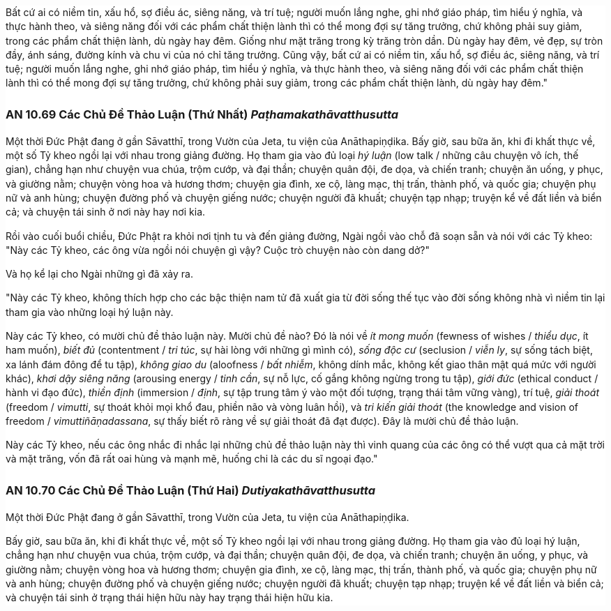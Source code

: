 Bất cứ ai có niềm tin, xấu hổ, sợ điều ác, siêng năng, và trí tuệ; người muốn lắng nghe, ghi nhớ giáo pháp, tìm hiểu ý nghĩa, và thực hành theo, và siêng năng đối với các phẩm chất thiện lành thì có thể mong đợi sự tăng trưởng, chứ không phải suy giảm, trong các phẩm chất thiện lành, dù ngày hay đêm. Giống như mặt trăng trong kỳ trăng tròn dần. Dù ngày hay đêm, vẻ đẹp, sự tròn đầy, ánh sáng, đường kính và chu vi của nó chỉ tăng trưởng. Cũng vậy, bất cứ ai có niềm tin, xấu hổ, sợ điều ác, siêng năng, và trí tuệ; người muốn lắng nghe, ghi nhớ giáo pháp, tìm hiểu ý nghĩa, và thực hành theo, và siêng năng đối với các phẩm chất thiện lành thì có thể mong đợi sự tăng trưởng, chứ không phải suy giảm, trong các phẩm chất thiện lành, dù ngày hay đêm."


### AN 10.69 Các Chủ Đề Thảo Luận (Thứ Nhất) *Paṭhamakathāvatthusutta*

Một thời Đức Phật đang ở gần Sāvatthī, trong Vườn của Jeta, tu viện của Anāthapiṇḍika. Bấy giờ, sau bữa ăn, khi đi khất thực về, một số Tỷ kheo ngồi lại với nhau trong giảng đường. Họ tham gia vào đủ loại *hý luận* (low talk / những câu chuyện vô ích, thế gian), chẳng hạn như chuyện vua chúa, trộm cướp, và đại thần; chuyện quân đội, đe dọa, và chiến tranh; chuyện ăn uống, y phục, và giường nằm; chuyện vòng hoa và hương thơm; chuyện gia đình, xe cộ, làng mạc, thị trấn, thành phố, và quốc gia; chuyện phụ nữ và anh hùng; chuyện đường phố và chuyện giếng nước; chuyện người đã khuất; chuyện tạp nhạp; truyện kể về đất liền và biển cả; và chuyện tái sinh ở nơi này hay nơi kia.

Rồi vào cuối buổi chiều, Đức Phật ra khỏi nơi tịnh tu và đến giảng đường, Ngài ngồi vào chỗ đã soạn sẵn và nói với các Tỷ kheo: "Này các Tỷ kheo, các ông vừa ngồi nói chuyện gì vậy? Cuộc trò chuyện nào còn dang dở?"

Và họ kể lại cho Ngài những gì đã xảy ra.

"Này các Tỷ kheo, không thích hợp cho các bậc thiện nam tử đã xuất gia từ đời sống thế tục vào đời sống không nhà vì niềm tin lại tham gia vào những loại hý luận này.

Này các Tỷ kheo, có mười chủ đề thảo luận này. Mười chủ đề nào? Đó là nói về *ít mong muốn* (fewness of wishes / *thiểu dục*, ít ham muốn), *biết đủ* (contentment / *tri túc*, sự hài lòng với những gì mình có), *sống độc cư* (seclusion / *viễn ly*, sự sống tách biệt, xa lánh đám đông để tu tập), *không giao du* (aloofness / *bất nhiễm*, không dính mắc, không kết giao thân mật quá mức với người khác), *khơi dậy siêng năng* (arousing energy / *tinh cần*, sự nỗ lực, cố gắng không ngừng trong tu tập), *giới đức* (ethical conduct / hành vi đạo đức), *thiền định* (immersion / *định*, sự tập trung tâm ý vào một đối tượng, trạng thái tâm vững vàng), trí tuệ, *giải thoát* (freedom / *vimutti*, sự thoát khỏi mọi khổ đau, phiền não và vòng luân hồi), và *tri kiến giải thoát* (the knowledge and vision of freedom / *vimuttiñāṇadassana*, sự thấy biết rõ ràng về sự giải thoát đã đạt được). Đây là mười chủ đề thảo luận.

Này các Tỷ kheo, nếu các ông nhắc đi nhắc lại những chủ đề thảo luận này thì vinh quang của các ông có thể vượt qua cả mặt trời và mặt trăng, vốn đã rất oai hùng và mạnh mẽ, huống chi là các du sĩ ngoại đạo."


### AN 10.70 Các Chủ Đề Thảo Luận (Thứ Hai) *Dutiyakathāvatthusutta*

Một thời Đức Phật đang ở gần Sāvatthī, trong Vườn của Jeta, tu viện của Anāthapiṇḍika.

Bấy giờ, sau bữa ăn, khi đi khất thực về, một số Tỷ kheo ngồi lại với nhau trong giảng đường. Họ tham gia vào đủ loại hý luận, chẳng hạn như chuyện vua chúa, trộm cướp, và đại thần; chuyện quân đội, đe dọa, và chiến tranh; chuyện ăn uống, y phục, và giường nằm; chuyện vòng hoa và hương thơm; chuyện gia đình, xe cộ, làng mạc, thị trấn, thành phố, và quốc gia; chuyện phụ nữ và anh hùng; chuyện đường phố và chuyện giếng nước; chuyện người đã khuất; chuyện tạp nhạp; truyện kể về đất liền và biển cả; và chuyện tái sinh ở trạng thái hiện hữu này hay trạng thái hiện hữu kia.
